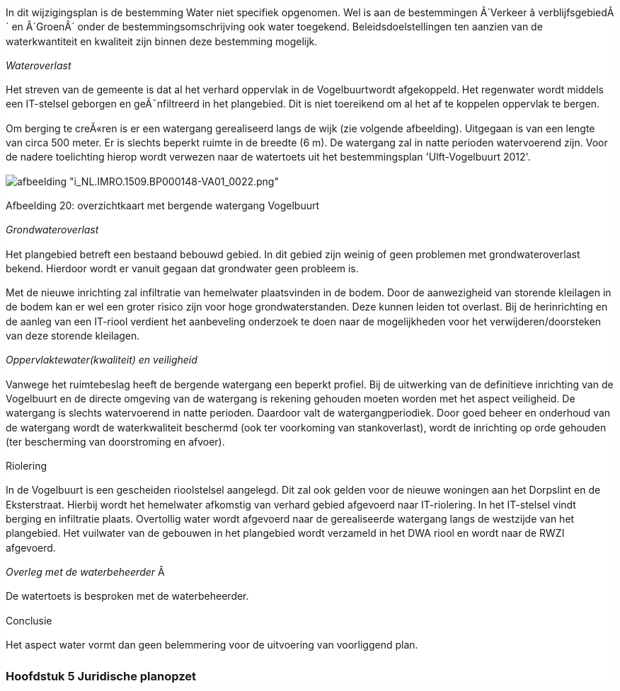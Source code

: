 In dit wijzigingsplan is de bestemming Water niet specifiek opgenomen. Wel is aan de bestemmingen Â´Verkeer â verblijfsgebiedÂ´ en Â´GroenÂ´ onder de bestemmingsomschrijving ook water toegekend. Beleidsdoelstellingen ten aanzien van de waterkwantiteit en kwaliteit zijn binnen deze bestemming mogelijk.

*Wateroverlast*

Het streven van de gemeente is dat al het verhard oppervlak in de Vogelbuurtwordt afgekoppeld. Het regenwater wordt middels een IT\-stelsel geborgen en geÃ¯nfiltreerd in het plangebied. Dit is niet toereikend om al het af te koppelen oppervlak te bergen.

Om berging te creÃ«ren is er een watergang gerealiseerd langs de wijk (zie volgende afbeelding). Uitgegaan is van een lengte van circa 500 meter. Er is slechts beperkt ruimte in de breedte (6 m). De watergang zal in natte perioden watervoerend zijn. Voor de nadere toelichting hierop wordt verwezen naar de watertoets uit het bestemmingsplan 'Ulft\-Vogelbuurt 2012'.

![afbeelding "i_NL.IMRO.1509.BP000148-VA01_0022.png"](i_NL.IMRO.1509.BP000148-VA01_0022.png)

Afbeelding 20: overzichtkaart met bergende watergang Vogelbuurt

*Grondwateroverlast*

Het plangebied betreft een bestaand bebouwd gebied. In dit gebied zijn weinig of geen problemen met grondwateroverlast bekend. Hierdoor wordt er vanuit gegaan dat grondwater geen probleem is.

Met de nieuwe inrichting zal infiltratie van hemelwater plaatsvinden in de bodem. Door de aanwezigheid van storende kleilagen in de bodem kan er wel een groter risico zijn voor hoge grondwaterstanden. Deze kunnen leiden tot overlast. Bij de herinrichting en de aanleg van een IT\-riool verdient het aanbeveling onderzoek te doen naar de mogelijkheden voor het verwijderen/doorsteken van deze storende kleilagen.

*Oppervlaktewater(kwaliteit) en veiligheid*

Vanwege het ruimtebeslag heeft de bergende watergang een beperkt profiel. Bij de uitwerking van de definitieve inrichting van de Vogelbuurt en de directe omgeving van de watergang is rekening gehouden moeten worden met het aspect veiligheid. De watergang is slechts watervoerend in natte perioden. Daardoor valt de watergangperiodiek. Door goed beheer en onderhoud van de watergang wordt de waterkwaliteit beschermd (ook ter voorkoming van stankoverlast), wordt de inrichting op orde gehouden (ter bescherming van doorstroming en afvoer).

Riolering

In de Vogelbuurt is een gescheiden rioolstelsel aangelegd. Dit zal ook gelden voor de nieuwe woningen aan het Dorpslint en de Eksterstraat. Hierbij wordt het hemelwater afkomstig van verhard gebied afgevoerd naar IT\-riolering. In het IT\-stelsel vindt berging en infiltratie plaats. Overtollig water wordt afgevoerd naar de gerealiseerde watergang langs de westzijde van het plangebied. Het vuilwater van de gebouwen in het plangebied wordt verzameld in het DWA riool en wordt naar de RWZI afgevoerd.

*Overleg met de waterbeheerder* Â

De watertoets is besproken met de waterbeheerder.

Conclusie

Het aspect water vormt dan geen belemmering voor de uitvoering van voorliggend plan.

### Hoofdstuk 5 Juridische planopzet
